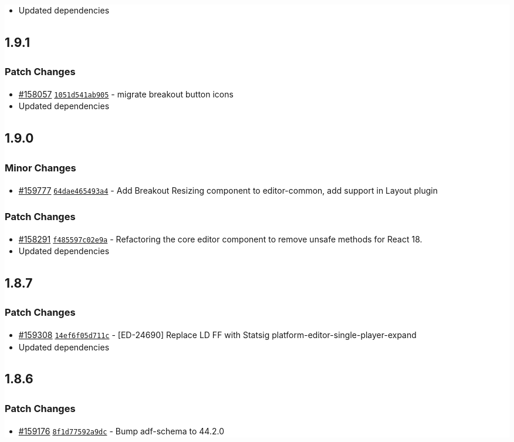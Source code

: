 - Updated dependencies

## 1.9.1

### Patch Changes

- [#158057](https://stash.atlassian.com/projects/CONFCLOUD/repos/confluence-frontend/pull-requests/158057)
  [`1051d541ab905`](https://stash.atlassian.com/projects/CONFCLOUD/repos/confluence-frontend/commits/1051d541ab905) -
  migrate breakout button icons
- Updated dependencies

## 1.9.0

### Minor Changes

- [#159777](https://stash.atlassian.com/projects/CONFCLOUD/repos/confluence-frontend/pull-requests/159777)
  [`64dae465493a4`](https://stash.atlassian.com/projects/CONFCLOUD/repos/confluence-frontend/commits/64dae465493a4) -
  Add Breakout Resizing component to editor-common, add support in Layout plugin

### Patch Changes

- [#158291](https://stash.atlassian.com/projects/CONFCLOUD/repos/confluence-frontend/pull-requests/158291)
  [`f485597c02e9a`](https://stash.atlassian.com/projects/CONFCLOUD/repos/confluence-frontend/commits/f485597c02e9a) -
  Refactoring the core editor component to remove unsafe methods for React 18.
- Updated dependencies

## 1.8.7

### Patch Changes

- [#159308](https://stash.atlassian.com/projects/CONFCLOUD/repos/confluence-frontend/pull-requests/159308)
  [`14ef6f05d711c`](https://stash.atlassian.com/projects/CONFCLOUD/repos/confluence-frontend/commits/14ef6f05d711c) -
  [ED-24690] Replace LD FF with Statsig platform-editor-single-player-expand
- Updated dependencies

## 1.8.6

### Patch Changes

- [#159176](https://stash.atlassian.com/projects/CONFCLOUD/repos/confluence-frontend/pull-requests/159176)
  [`8f1d77592a9dc`](https://stash.atlassian.com/projects/CONFCLOUD/repos/confluence-frontend/commits/8f1d77592a9dc) -
  Bump adf-schema to 44.2.0
